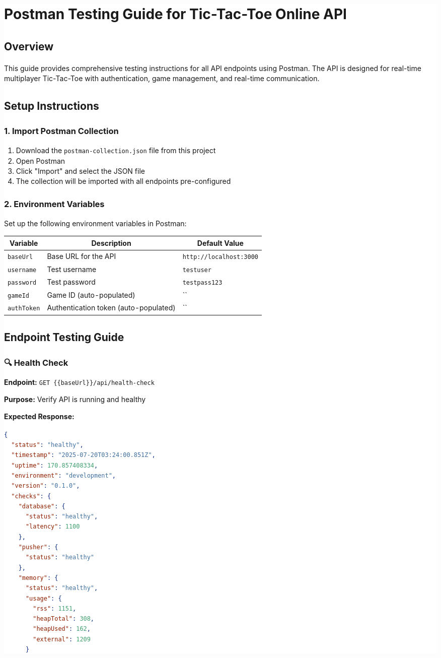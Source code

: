 # Postman Testing Guide for Tic-Tac-Toe Online API

## Overview
This guide provides comprehensive testing instructions for all API endpoints using Postman. The API is designed for real-time multiplayer Tic-Tac-Toe with authentication, game management, and real-time communication.

## Setup Instructions

### 1. Import Postman Collection
1. Download the `postman-collection.json` file from this project
2. Open Postman
3. Click "Import" and select the JSON file
4. The collection will be imported with all endpoints pre-configured

### 2. Environment Variables
Set up the following environment variables in Postman:

| Variable | Description | Default Value |
|----------|-------------|---------------|
| `baseUrl` | Base URL for the API | `http://localhost:3000` |
| `username` | Test username | `testuser` |
| `password` | Test password | `testpass123` |
| `gameId` | Game ID (auto-populated) | `` |
| `authToken` | Authentication token (auto-populated) | `` |

## Endpoint Testing Guide

### 🔍 Health Check
**Endpoint:** `GET {{baseUrl}}/api/health-check`

**Purpose:** Verify API is running and healthy

**Expected Response:**
```json
{
  "status": "healthy",
  "timestamp": "2025-07-20T03:24:00.851Z",
  "uptime": 170.857408334,
  "environment": "development",
  "version": "0.1.0",
  "checks": {
    "database": {
      "status": "healthy",
      "latency": 1100
    },
    "pusher": {
      "status": "healthy"
    },
    "memory": {
      "status": "healthy",
      "usage": {
        "rss": 1151,
        "heapTotal": 308,
        "heapUsed": 162,
        "external": 1209
      }
```